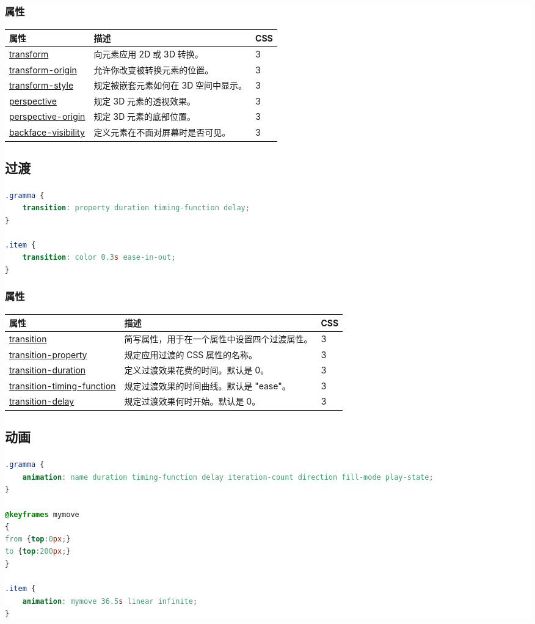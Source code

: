 ### 属性

| 属性                                                         | 描述                                 | CSS  |
| :----------------------------------------------------------- | :----------------------------------- | :--- |
| [transform](https://www.runoob.com/cssref/css3-pr-transform.html) | 向元素应用 2D 或 3D 转换。           | 3    |
| [transform-origin](https://www.runoob.com/cssref/css3-pr-transform-origin.html) | 允许你改变被转换元素的位置。         | 3    |
| [transform-style](https://www.runoob.com/cssref/css3-pr-transform-style.html) | 规定被嵌套元素如何在 3D 空间中显示。 | 3    |
| [perspective](https://www.runoob.com/cssref/css3-pr-perspective.html) | 规定 3D 元素的透视效果。             | 3    |
| [perspective-origin](https://www.runoob.com/cssref/css3-pr-perspective-origin.html) | 规定 3D 元素的底部位置。             | 3    |
| [backface-visibility](https://www.runoob.com/cssref/css3-pr-backface-visibility.html) | 定义元素在不面对屏幕时是否可见。     | 3    |



## 过渡

```css
.gramma {
    transition: property duration timing-function delay;
}

.item {
    transition: color 0.3s ease-in-out;
}
```

### 属性

| 属性                                                         | 描述                                         | CSS  |
| :----------------------------------------------------------- | :------------------------------------------- | :--- |
| [transition](https://www.runoob.com/cssref/css3-pr-transition.html) | 简写属性，用于在一个属性中设置四个过渡属性。 | 3    |
| [transition-property](https://www.runoob.com/cssref/css3-pr-transition-property.html) | 规定应用过渡的 CSS 属性的名称。              | 3    |
| [transition-duration](https://www.runoob.com/cssref/css3-pr-transition-duration.html) | 定义过渡效果花费的时间。默认是 0。           | 3    |
| [transition-timing-function](https://www.runoob.com/cssref/css3-pr-transition-timing-function.html) | 规定过渡效果的时间曲线。默认是 "ease"。      | 3    |
| [transition-delay](https://www.runoob.com/cssref/css3-pr-transition-delay.html) | 规定过渡效果何时开始。默认是 0。             | 3    |



## 动画

```css
.gramma {
    animation: name duration timing-function delay iteration-count direction fill-mode play-state;
}

@keyframes mymove
{
from {top:0px;}
to {top:200px;}
}

.item {
    animation: mymove 36.5s linear infinite;
}

```
